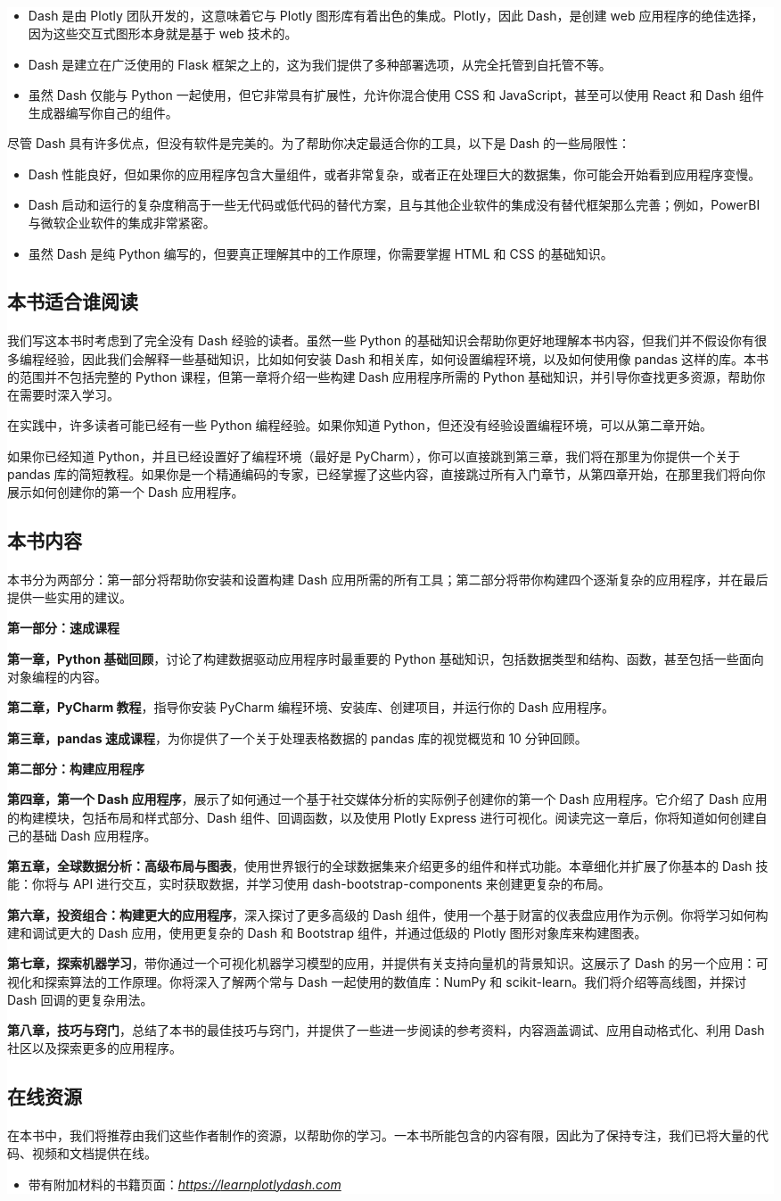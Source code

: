 +   Dash 是由 Plotly 团队开发的，这意味着它与 Plotly 图形库有着出色的集成。Plotly，因此 Dash，是创建 web 应用程序的绝佳选择，因为这些交互式图形本身就是基于 web 技术的。

+   Dash 是建立在广泛使用的 Flask 框架之上的，这为我们提供了多种部署选项，从完全托管到自托管不等。

+   虽然 Dash 仅能与 Python 一起使用，但它非常具有扩展性，允许你混合使用 CSS 和 JavaScript，甚至可以使用 React 和 Dash 组件生成器编写你自己的组件。

尽管 Dash 具有许多优点，但没有软件是完美的。为了帮助你决定最适合你的工具，以下是 Dash 的一些局限性：

+   Dash 性能良好，但如果你的应用程序包含大量组件，或者非常复杂，或者正在处理巨大的数据集，你可能会开始看到应用程序变慢。

+   Dash 启动和运行的复杂度稍高于一些无代码或低代码的替代方案，且与其他企业软件的集成没有替代框架那么完善；例如，PowerBI 与微软企业软件的集成非常紧密。

+   虽然 Dash 是纯 Python 编写的，但要真正理解其中的工作原理，你需要掌握 HTML 和 CSS 的基础知识。

## 本书适合谁阅读

我们写这本书时考虑到了完全没有 Dash 经验的读者。虽然一些 Python 的基础知识会帮助你更好地理解本书内容，但我们并不假设你有很多编程经验，因此我们会解释一些基础知识，比如如何安装 Dash 和相关库，如何设置编程环境，以及如何使用像 pandas 这样的库。本书的范围并不包括完整的 Python 课程，但第一章将介绍一些构建 Dash 应用程序所需的 Python 基础知识，并引导你查找更多资源，帮助你在需要时深入学习。

在实践中，许多读者可能已经有一些 Python 编程经验。如果你知道 Python，但还没有经验设置编程环境，可以从第二章开始。

如果你已经知道 Python，并且已经设置好了编程环境（最好是 PyCharm），你可以直接跳到第三章，我们将在那里为你提供一个关于 pandas 库的简短教程。如果你是一个精通编码的专家，已经掌握了这些内容，直接跳过所有入门章节，从第四章开始，在那里我们将向你展示如何创建你的第一个 Dash 应用程序。

## 本书内容

本书分为两部分：第一部分将帮助你安装和设置构建 Dash 应用所需的所有工具；第二部分将带你构建四个逐渐复杂的应用程序，并在最后提供一些实用的建议。

**第一部分：速成课程**

**第一章，Python 基础回顾**，讨论了构建数据驱动应用程序时最重要的 Python 基础知识，包括数据类型和结构、函数，甚至包括一些面向对象编程的内容。

**第二章，PyCharm 教程**，指导你安装 PyCharm 编程环境、安装库、创建项目，并运行你的 Dash 应用程序。

**第三章，pandas 速成课程**，为你提供了一个关于处理表格数据的 pandas 库的视觉概览和 10 分钟回顾。

**第二部分：构建应用程序**

**第四章，第一个 Dash 应用程序**，展示了如何通过一个基于社交媒体分析的实际例子创建你的第一个 Dash 应用程序。它介绍了 Dash 应用的构建模块，包括布局和样式部分、Dash 组件、回调函数，以及使用 Plotly Express 进行可视化。阅读完这一章后，你将知道如何创建自己的基础 Dash 应用程序。

**第五章，全球数据分析：高级布局与图表**，使用世界银行的全球数据集来介绍更多的组件和样式功能。本章细化并扩展了你基本的 Dash 技能：你将与 API 进行交互，实时获取数据，并学习使用 dash-bootstrap-components 来创建更复杂的布局。

**第六章，投资组合：构建更大的应用程序**，深入探讨了更多高级的 Dash 组件，使用一个基于财富的仪表盘应用作为示例。你将学习如何构建和调试更大的 Dash 应用，使用更复杂的 Dash 和 Bootstrap 组件，并通过低级的 Plotly 图形对象库来构建图表。

**第七章，探索机器学习**，带你通过一个可视化机器学习模型的应用，并提供有关支持向量机的背景知识。这展示了 Dash 的另一个应用：可视化和探索算法的工作原理。你将深入了解两个常与 Dash 一起使用的数值库：NumPy 和 scikit-learn。我们将介绍等高线图，并探讨 Dash 回调的更复杂用法。

**第八章，技巧与窍门**，总结了本书的最佳技巧与窍门，并提供了一些进一步阅读的参考资料，内容涵盖调试、应用自动格式化、利用 Dash 社区以及探索更多的应用程序。

## 在线资源

在本书中，我们将推荐由我们这些作者制作的资源，以帮助你的学习。一本书所能包含的内容有限，因此为了保持专注，我们已将大量的代码、视频和文档提供在线。

+   带有附加材料的书籍页面：[*https://<wbr>learnplotlydash<wbr>.com*](https://learnplotlydash.com)
